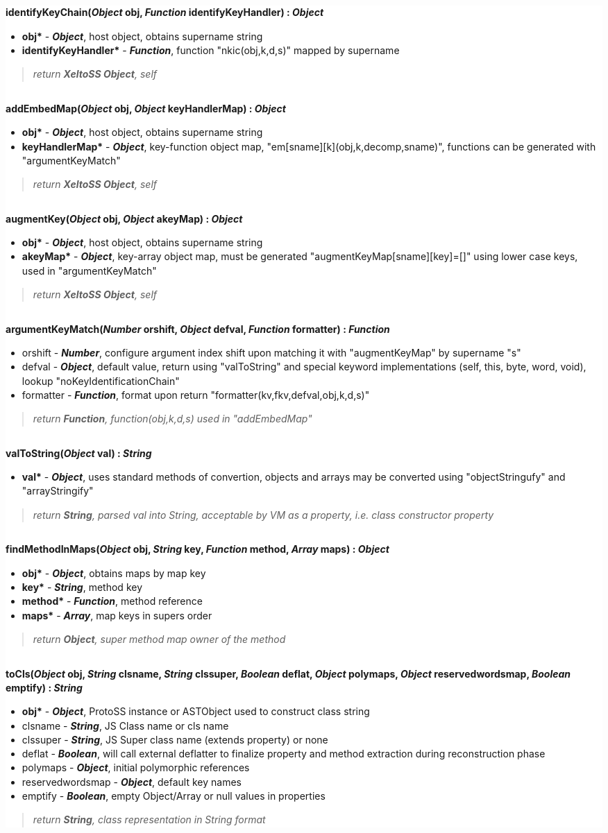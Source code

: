 ##
__identifyKeyChain(*Object* obj, *Function* identifyKeyHandler) : *Object*__  
- __obj*__ - __*Object*__, host object, obtains supername string   
- __identifyKeyHandler*__ - __*Function*__, function "nkic(obj,k,d,s)" mapped by supername  
> *return __XeltoSS Object__, self*  

##
__addEmbedMap(*Object* obj, *Object* keyHandlerMap) : *Object*__  
- __obj*__ - __*Object*__, host object, obtains supername string   
- __keyHandlerMap*__ - __*Object*__, key-function object map, "em[sname]\[k]\(obj,k,decomp,sname)", functions can be generated with "argumentKeyMatch"  
> *return __XeltoSS Object__, self*  

##
__augmentKey(*Object* obj, *Object* akeyMap) : *Object*__  
- __obj*__ - __*Object*__, host object, obtains supername string  
- __akeyMap*__ - __*Object*__, key-array object map, must be generated "augmentKeyMap[sname]\[key]=[]" using lower case keys, used in "argumentKeyMatch"  
> *return __XeltoSS Object__, self*  

##
__argumentKeyMatch(*Number* orshift, *Object* defval, *Function* formatter) : *Function*__  
- orshift - __*Number*__, configure argument index shift upon matching it with "augmentKeyMap" by supername "s"  
- defval - __*Object*__, default value, return using "valToString" and special keyword implementations (self, this, byte, word, void), lookup "noKeyIdentificationChain"  
- formatter - __*Function*__, format upon return "formatter(kv,fkv,defval,obj,k,d,s)"  
> *return __Function__, function(obj,k,d,s) used in "addEmbedMap"*  

##
__valToString(*Object* val) : *String*__  
- __val*__ - __*Object*__, uses standard methods of convertion, objects and arrays may be converted using "objectStringufy" and "arrayStringify"  
> *return __String__, parsed val into String, acceptable by VM as a property, i.e. class constructor property*  

##
__findMethodInMaps(*Object* obj, *String* key, *Function* method, *Array* maps) : *Object*__  
- __obj*__ - __*Object*__, obtains maps by map key  
- __key*__ - __*String*__, method key  
- __method*__ - __*Function*__, method reference  
- __maps*__ - __*Array*__, map keys in supers order  
> *return __Object__, super method map owner of the method*  

##
__toCls(*Object* obj, *String* clsname, *String* clssuper, *Boolean* deflat, *Object* polymaps, *Object* reservedwordsmap, *Boolean* emptify) : *String*__  
- __obj*__ - __*Object*__, ProtoSS instance or ASTObject used to construct class string  
- clsname - __*String*__, JS Class name or cls name  
- clssuper - __*String*__, JS Super class name (extends property) or none  
- deflat - __*Boolean*__, will call external deflatter to finalize property and method extraction during reconstruction phase  
- polymaps - __*Object*__, initial polymorphic references  
- reservedwordsmap - __*Object*__, default key names  
- emptify - __*Boolean*__, empty Object/Array or null values in properties  
> *return __String__, class representation in String format*  

